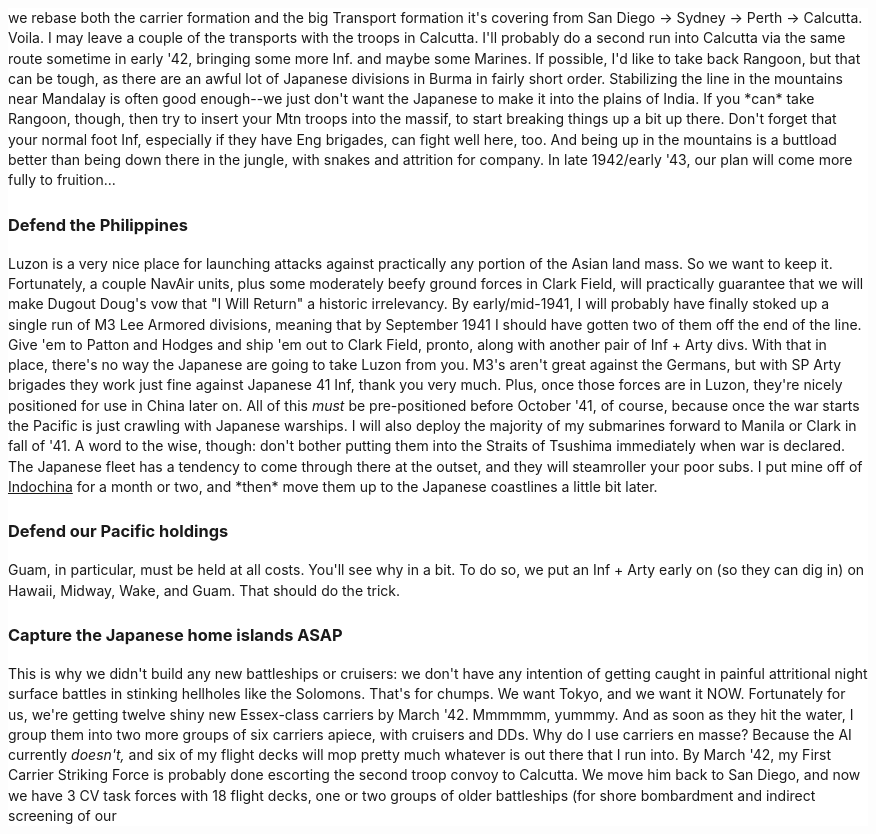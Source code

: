 we rebase both the carrier formation and the big Transport formation
it's covering from San Diego → Sydney → Perth → Calcutta. Voila. I may
leave a couple of the transports with the troops in Calcutta. I'll
probably do a second run into Calcutta via the same route sometime in
early '42, bringing some more Inf. and maybe some Marines. If possible,
I'd like to take back Rangoon, but that can be tough, as there are an
awful lot of Japanese divisions in Burma in fairly short order.
Stabilizing the line in the mountains near Mandalay is often good
enough--we just don't want the Japanese to make it into the plains of
India. If you \*can\* take Rangoon, though, then try to insert your Mtn
troops into the massif, to start breaking things up a bit up there.
Don't forget that your normal foot Inf, especially if they have Eng
brigades, can fight well here, too. And being up in the mountains is a
buttload better than being down there in the jungle, with snakes and
attrition for company. In late 1942/early '43, our plan will come more
fully to fruition...

###  Defend the Philippines 

Luzon is a very nice place for launching attacks against practically any
portion of the Asian land mass. So we want to keep it. Fortunately, a
couple NavAir units, plus some moderately beefy ground forces in Clark
Field, will practically guarantee that we will make Dugout Doug's vow
that "I Will Return" a historic irrelevancy. By early/mid-1941, I will
probably have finally stoked up a single run of M3 Lee Armored
divisions, meaning that by September 1941 I should have gotten two of
them off the end of the line. Give 'em to Patton and Hodges and ship 'em
out to Clark Field, pronto, along with another pair of Inf + Arty divs.
With that in place, there's no way the Japanese are going to take Luzon
from you. M3's aren't great against the Germans, but with SP Arty
brigades they work just fine against Japanese 41 Inf, thank you very
much. Plus, once those forces are in Luzon, they're nicely positioned
for use in China later on. All of this *must* be pre-positioned before
October '41, of course, because once the war starts the Pacific is just
crawling with Japanese warships. I will also deploy the majority of my
submarines forward to Manila or Clark in fall of '41. A word to the
wise, though: don't bother putting them into the Straits of Tsushima
immediately when war is declared. The Japanese fleet has a tendency to
come through there at the outset, and they will steamroller your poor
subs. I put mine off of [Indochina](/wiki/Indochina "Indochina") for a
month or two, and \*then\* move them up to the Japanese coastlines a
little bit later.

###  Defend our Pacific holdings 

Guam, in particular, must be held at all costs. You'll see why in a bit.
To do so, we put an Inf + Arty early on (so they can dig in) on Hawaii,
Midway, Wake, and Guam. That should do the trick.

###  Capture the Japanese home islands ASAP 

This is why we didn't build any new battleships or cruisers: we don't
have any intention of getting caught in painful attritional night
surface battles in stinking hellholes like the Solomons. That's for
chumps. We want Tokyo, and we want it NOW. Fortunately for us, we're
getting twelve shiny new Essex-class carriers by March '42. Mmmmmm,
yummmy. And as soon as they hit the water, I group them into two more
groups of six carriers apiece, with cruisers and DDs. Why do I use
carriers en masse? Because the AI currently *doesn't,* and six of my
flight decks will mop pretty much whatever is out there that I run into.
By March '42, my First Carrier Striking Force is probably done escorting
the second troop convoy to Calcutta. We move him back to San Diego, and
now we have 3 CV task forces with 18 flight decks, one or two groups of
older battleships (for shore bombardment and indirect screening of our